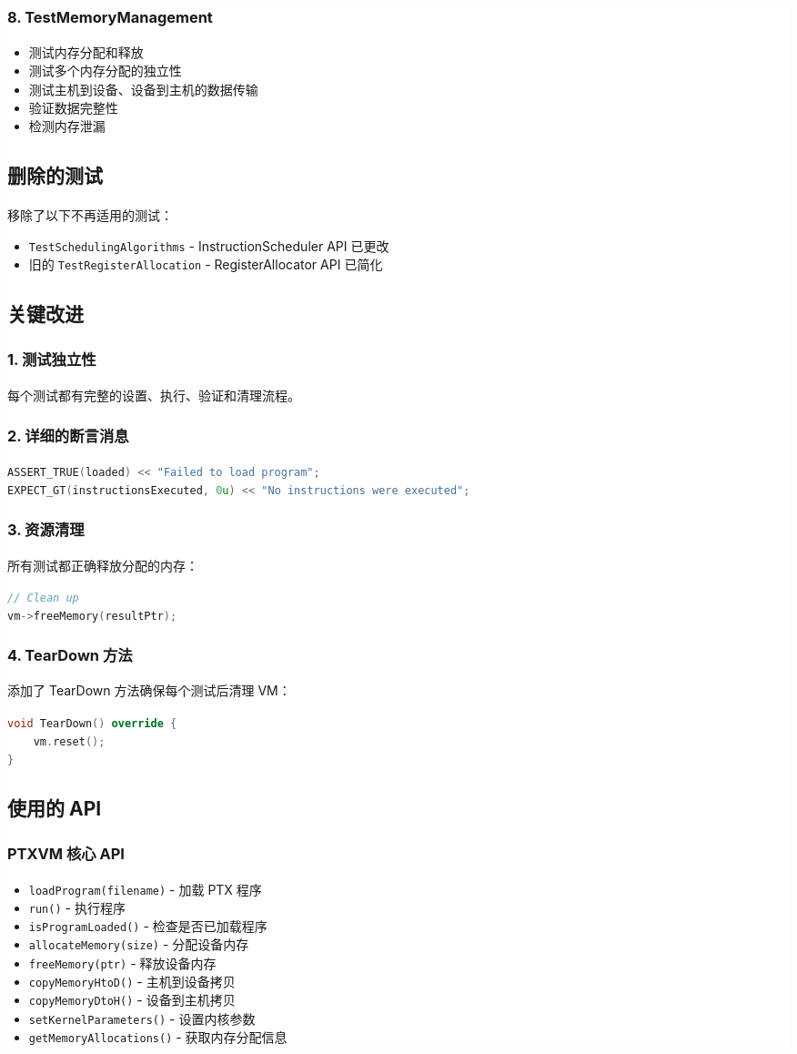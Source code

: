 ### 8. TestMemoryManagement
- 测试内存分配和释放
- 测试多个内存分配的独立性
- 测试主机到设备、设备到主机的数据传输
- 验证数据完整性
- 检测内存泄漏

## 删除的测试

移除了以下不再适用的测试：
- `TestSchedulingAlgorithms` - InstructionScheduler API 已更改
- 旧的 `TestRegisterAllocation` - RegisterAllocator API 已简化

## 关键改进

### 1. 测试独立性
每个测试都有完整的设置、执行、验证和清理流程。

### 2. 详细的断言消息
```cpp
ASSERT_TRUE(loaded) << "Failed to load program";
EXPECT_GT(instructionsExecuted, 0u) << "No instructions were executed";
```

### 3. 资源清理
所有测试都正确释放分配的内存：
```cpp
// Clean up
vm->freeMemory(resultPtr);
```

### 4. TearDown 方法
添加了 TearDown 方法确保每个测试后清理 VM：
```cpp
void TearDown() override {
    vm.reset();
}
```

## 使用的 API

### PTXVM 核心 API
- `loadProgram(filename)` - 加载 PTX 程序
- `run()` - 执行程序
- `isProgramLoaded()` - 检查是否已加载程序
- `allocateMemory(size)` - 分配设备内存
- `freeMemory(ptr)` - 释放设备内存
- `copyMemoryHtoD()` - 主机到设备拷贝
- `copyMemoryDtoH()` - 设备到主机拷贝
- `setKernelParameters()` - 设置内核参数
- `getMemoryAllocations()` - 获取内存分配信息

